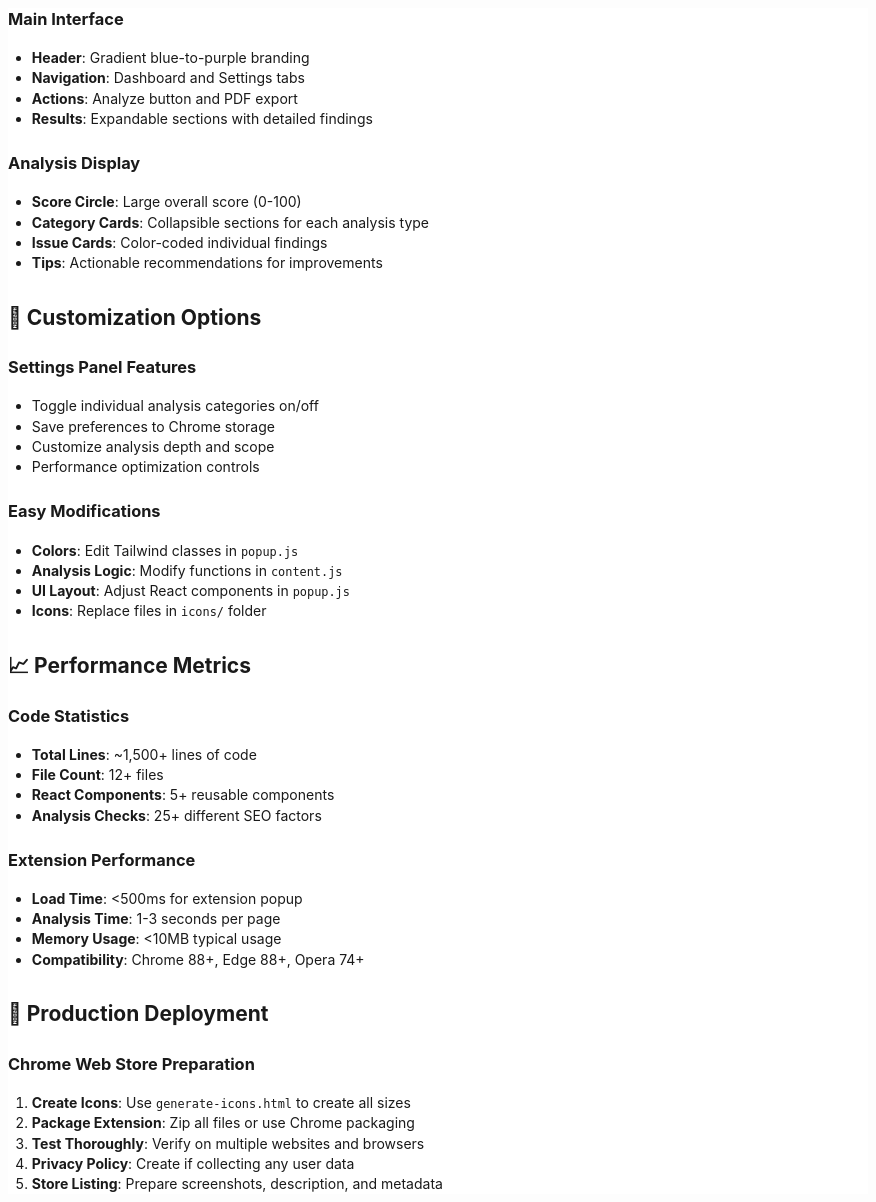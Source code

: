 ### **Main Interface**
- **Header**: Gradient blue-to-purple branding
- **Navigation**: Dashboard and Settings tabs
- **Actions**: Analyze button and PDF export
- **Results**: Expandable sections with detailed findings

### **Analysis Display**
- **Score Circle**: Large overall score (0-100)
- **Category Cards**: Collapsible sections for each analysis type
- **Issue Cards**: Color-coded individual findings
- **Tips**: Actionable recommendations for improvements

## 🔧 Customization Options

### **Settings Panel Features**
- Toggle individual analysis categories on/off
- Save preferences to Chrome storage
- Customize analysis depth and scope
- Performance optimization controls

### **Easy Modifications**
- **Colors**: Edit Tailwind classes in `popup.js`
- **Analysis Logic**: Modify functions in `content.js`
- **UI Layout**: Adjust React components in `popup.js`
- **Icons**: Replace files in `icons/` folder

## 📈 Performance Metrics

### **Code Statistics**
- **Total Lines**: ~1,500+ lines of code
- **File Count**: 12+ files
- **React Components**: 5+ reusable components
- **Analysis Checks**: 25+ different SEO factors

### **Extension Performance**
- **Load Time**: <500ms for extension popup
- **Analysis Time**: 1-3 seconds per page
- **Memory Usage**: <10MB typical usage
- **Compatibility**: Chrome 88+, Edge 88+, Opera 74+

## 🚀 Production Deployment

### **Chrome Web Store Preparation**
1. **Create Icons**: Use `generate-icons.html` to create all sizes
2. **Package Extension**: Zip all files or use Chrome packaging
3. **Test Thoroughly**: Verify on multiple websites and browsers
4. **Privacy Policy**: Create if collecting any user data
5. **Store Listing**: Prepare screenshots, description, and metadata
